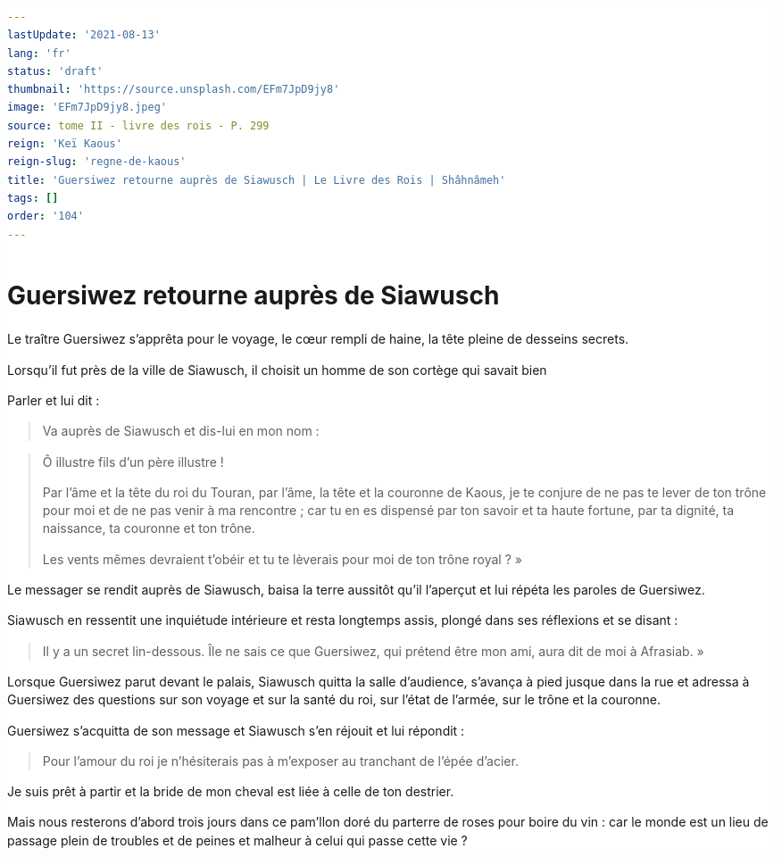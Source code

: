 ```yaml
---
lastUpdate: '2021-08-13'
lang: 'fr'
status: 'draft'
thumbnail: 'https://source.unsplash.com/EFm7JpD9jy8'
image: 'EFm7JpD9jy8.jpeg'
source: tome II - livre des rois - P. 299
reign: 'Keï Kaous'
reign-slug: 'regne-de-kaous'
title: 'Guersiwez retourne auprès de Siawusch | Le Livre des Rois | Shâhnâmeh'
tags: []
order: '104'
---
```




# Guersiwez retourne auprès de Siawusch

Le traître Guersiwez s’apprêta pour le voyage, le cœur rempli de haine, la tête pleine de desseins secrets.

Lorsqu’il fut près de la ville de Siawusch, il choisit un homme de son cortège qui savait bien

Parler et lui dit :

> Va auprès de Siawusch et dis-lui en mon nom :

> Ô illustre fils d’un père illustre !
>
> Par l’âme et la tête du roi du Touran, par l’âme, la tête et la couronne de Kaous, je te conjure de ne pas te lever de ton trône pour moi et de ne pas venir à ma rencontre ; car tu en es dispensé par ton savoir et ta haute fortune, par ta dignité, ta naissance, ta couronne et ton trône.
>
> Les vents mêmes devraient t’obéir et tu te lèverais pour moi de ton trône royal ? »

Le messager se rendit auprès de Siawusch, baisa la terre aussitôt qu’il l’aperçut et lui répéta les paroles de Guersiwez.

Siawusch en ressentit une inquiétude intérieure et resta longtemps assis, plongé dans ses réflexions et se disant :

> Il y a un secret lin-dessous.
> Île ne sais ce que Guersiwez, qui prétend être mon ami, aura dit de moi à Afrasiab. »

Lorsque Guersiwez parut devant le palais, Siawusch quitta la salle d’audience, s’avança à pied jusque dans la rue et adressa à Guersiwez des questions sur son voyage et sur la santé du roi, sur l’état de l’armée, sur le trône et la couronne.

Guersiwez s’acquitta de son message et Siawusch s’en réjouit et lui répondit :

> Pour l’amour du roi je n’hésiterais pas à m’exposer au tranchant de l’épée d’acier.

Je suis prêt à partir et la bride de mon cheval est liée à celle de ton destrier.

Mais nous resterons d’abord trois jours dans ce pam’llon doré du parterre de roses pour boire du vin : car le monde est un lieu de passage plein de troubles et de peines et malheur à celui qui passe cette vie ?
